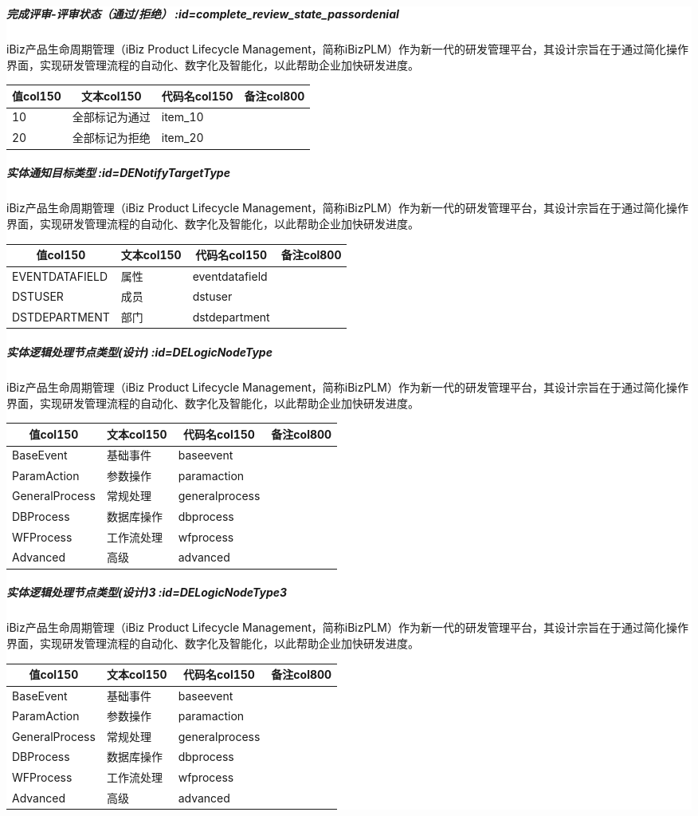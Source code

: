 ##### 完成评审-评审状态（通过/拒绝） :id=complete_review_state_passordenial

iBiz产品生命周期管理（iBiz Product Lifecycle Management，简称iBizPLM）作为新一代的研发管理平台，其设计宗旨在于通过简化操作界面，实现研发管理流程的自动化、数字化及智能化，以此帮助企业加快研发进度。

| 值col150        |    文本col150    |   代码名col150    |  备注col800     |
| --------   |------------|------------|------------|
|10|全部标记为通过|item_10||
|20|全部标记为拒绝|item_20||

##### 实体通知目标类型 :id=DENotifyTargetType

iBiz产品生命周期管理（iBiz Product Lifecycle Management，简称iBizPLM）作为新一代的研发管理平台，其设计宗旨在于通过简化操作界面，实现研发管理流程的自动化、数字化及智能化，以此帮助企业加快研发进度。

| 值col150        |    文本col150    |   代码名col150    |  备注col800     |
| --------   |------------|------------|------------|
|EVENTDATAFIELD|属性|eventdatafield||
|DSTUSER|成员|dstuser||
|DSTDEPARTMENT|部门|dstdepartment||

##### 实体逻辑处理节点类型(设计) :id=DELogicNodeType

iBiz产品生命周期管理（iBiz Product Lifecycle Management，简称iBizPLM）作为新一代的研发管理平台，其设计宗旨在于通过简化操作界面，实现研发管理流程的自动化、数字化及智能化，以此帮助企业加快研发进度。

| 值col150        |    文本col150    |   代码名col150    |  备注col800     |
| --------   |------------|------------|------------|
|BaseEvent|基础事件|baseevent||
|ParamAction|参数操作|paramaction||
|GeneralProcess|常规处理|generalprocess||
|DBProcess|数据库操作|dbprocess||
|WFProcess|工作流处理|wfprocess||
|Advanced|高级|advanced||

##### 实体逻辑处理节点类型(设计)3 :id=DELogicNodeType3

iBiz产品生命周期管理（iBiz Product Lifecycle Management，简称iBizPLM）作为新一代的研发管理平台，其设计宗旨在于通过简化操作界面，实现研发管理流程的自动化、数字化及智能化，以此帮助企业加快研发进度。

| 值col150        |    文本col150    |   代码名col150    |  备注col800     |
| --------   |------------|------------|------------|
|BaseEvent|基础事件|baseevent||
|ParamAction|参数操作|paramaction||
|GeneralProcess|常规处理|generalprocess||
|DBProcess|数据库操作|dbprocess||
|WFProcess|工作流处理|wfprocess||
|Advanced|高级|advanced||
